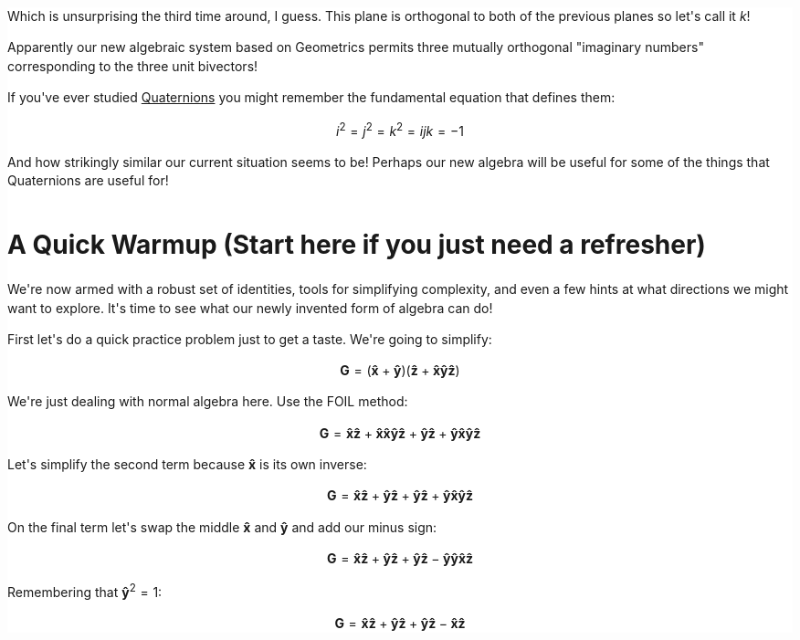 Which is unsurprising the third time around, I guess. This plane is orthogonal to both of the previous planes so let's call it $k$!

Apparently our new algebraic system based on Geometrics permits three mutually orthogonal "imaginary numbers" corresponding to the three unit bivectors!

If you've ever studied [Quaternions](https://www.youtube.com/watch?v=d4EgbgTm0Bg) you might remember the fundamental equation that defines them:

$$
i^2 = j^2 = k^2 = ijk = -1
$$

And how strikingly similar our current situation seems to be! Perhaps our new algebra will be useful for some of the things that Quaternions are useful for!



# A Quick Warmup (Start here if you just need a refresher)

We're now armed with a robust set of identities, tools for simplifying complexity, and even a few hints at what directions we might want to explore. It's time to see what our newly invented form of algebra can do!

First let's do a quick practice problem just to get a taste. We're going to simplify:

$$
\mathbf{G} = (\mathbf{\hat{x}} + \mathbf{\hat{y}})(\mathbf{\hat{z}} + \mathbf{\hat{x}}\mathbf{\hat{y}}\mathbf{\hat{z}})
$$

We're just dealing with normal algebra here. Use the FOIL method:

$$
\mathbf{G} = \mathbf{\hat{x}}\mathbf{\hat{z}} + \mathbf{\hat{x}}\mathbf{\hat{x}}\mathbf{\hat{y}}\mathbf{\hat{z}}+ \mathbf{\hat{y}}\mathbf{\hat{z}} + \mathbf{\hat{y}}\mathbf{\hat{x}}\mathbf{\hat{y}}\mathbf{\hat{z}}
$$

Let's simplify the second term because $\mathbf{\hat{x}}$ is its own inverse:

$$
\mathbf{G} = \mathbf{\hat{x}}\mathbf{\hat{z}} + \mathbf{\hat{y}}\mathbf{\hat{z}}+ \mathbf{\hat{y}}\mathbf{\hat{z}} + \mathbf{\hat{y}}\mathbf{\hat{x}}\mathbf{\hat{y}}\mathbf{\hat{z}}
$$

On the final term let's swap the middle $\mathbf{\hat{x}}$ and $\mathbf{\hat{y}}$ and add our minus sign:

$$
\mathbf{G} = \mathbf{\hat{x}}\mathbf{\hat{z}} + \mathbf{\hat{y}}\mathbf{\hat{z}}+ \mathbf{\hat{y}}\mathbf{\hat{z}} - \mathbf{\hat{y}}\mathbf{\hat{y}}\mathbf{\hat{x}}\mathbf{\hat{z}}
$$

Remembering that $\mathbf{\hat{y}}^2 = 1$:

$$
\mathbf{G} = \mathbf{\hat{x}}\mathbf{\hat{z}} + \mathbf{\hat{y}}\mathbf{\hat{z}}+ \mathbf{\hat{y}}\mathbf{\hat{z}} - \mathbf{\hat{x}}\mathbf{\hat{z}}
$$
